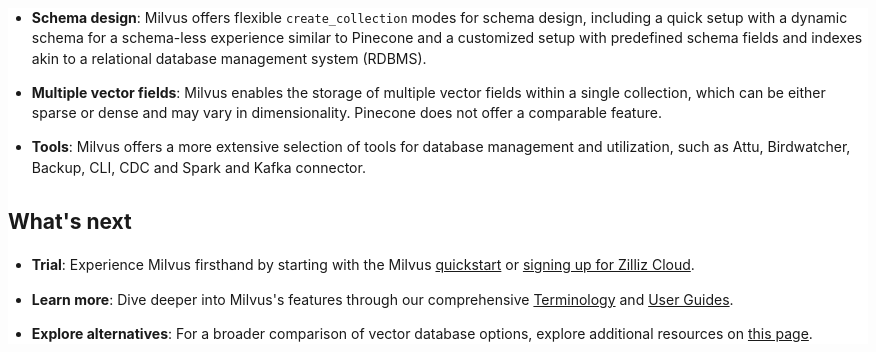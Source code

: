 - **Schema design**: Milvus offers flexible `create_collection` modes for schema design, including a quick setup with a dynamic schema for a schema-less experience similar to Pinecone and a customized setup with predefined schema fields and indexes akin to a relational database management system (RDBMS).

- **Multiple vector fields**: Milvus enables the storage of multiple vector fields within a single collection, which can be either sparse or dense and may vary in dimensionality. Pinecone does not offer a comparable feature.

- **Tools**: Milvus offers a more extensive selection of tools for database management and utilization, such as Attu, Birdwatcher, Backup, CLI, CDC and Spark and Kafka connector.

## What's next

- **Trial**: Experience Milvus firsthand by starting with the Milvus [quickstart](https://milvus.io/docs/quickstart.md) or [signing up for Zilliz Cloud](https://docs.zilliz.com/docs/register-with-zilliz-cloud).

- **Learn more**: Dive deeper into Milvus's features through our comprehensive [Terminology](glossary.md) and [User Guides](https://milvus.io/docs/manage-collections.md).

- **Explore alternatives**: For a broader comparison of vector database options, explore additional resources on [this page](https://zilliz.com/comparison).
